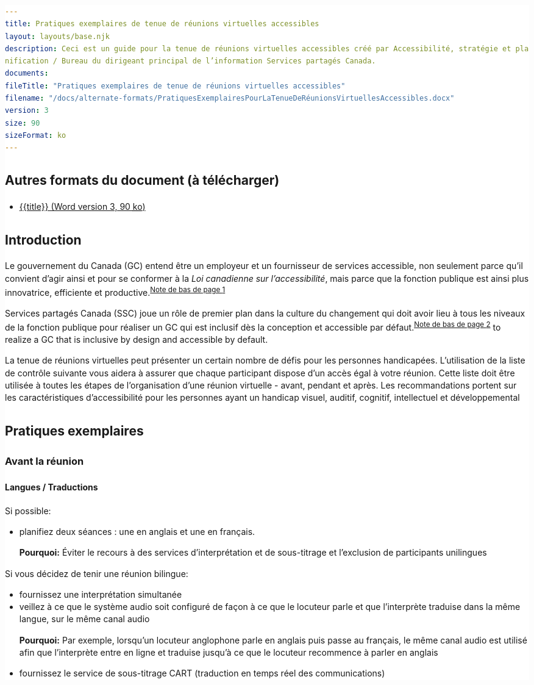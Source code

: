 ```yaml
---
title: Pratiques exemplaires de tenue de réunions virtuelles accessibles
layout: layouts/base.njk
description: Ceci est un guide pour la tenue de réunions virtuelles accessibles créé par Accessibilité, stratégie et planification / Bureau du dirigeant principal de l’information Services partagés Canada.
documents:
fileTitle: "Pratiques exemplaires de tenue de réunions virtuelles accessibles"
filename: "/docs/alternate-formats/PratiquesExemplairesPourLaTenueDeRéunionsVirtuellesAccessibles.docx"
version: 3
size: 90
sizeFormat: ko
---
```


<h2 class="mrgn-bttm-lg">Autres formats du document (à télécharger)</h2>
<ul class="btn-toolbar list-inline">
	<li class="btn-group mrgn-bttm-md"><a href="{{ rootPath }}docs/alternate-formats/PratiquesExemplairesPourLaTenueDeRéunionsVirtuellesAccessibles.docx" class="btn btn-primary"><i class="fas fa-file-word" aria-hidden="true"></i>{{title}} (Word version 3, 90 <abbr title="kilo-octet">ko</abbr>)</a></li>
</ul>
<h2>Introduction</h2>
<p>Le gouvernement du Canada (GC) entend être un employeur et un fournisseur de services accessible, non seulement parce qu’il convient d’agir ainsi et pour se conformer à la <em>Loi canadienne sur l’accessibilité</em>, mais parce que la fonction publique est ainsi plus innovatrice, efficiente et productive.<sup id="fn1-rf"><a class="fn-lnk" href="#fn1"><span class="wb-inv">Note de bas de page </span>1</a></sup></p>
<p>Services partagés Canada (SSC) joue un rôle de premier plan dans la culture du changement qui doit avoir lieu à tous les niveaux de la fonction publique pour réaliser un GC qui est inclusif dès la conception et accessible par défaut.<sup id="fn2-rf"><a class="fn-lnk" href="#fn2"><span class="wb-inv">Note de bas de page </span>2</a></sup> to realize a GC that is inclusive by design and accessible by default.</p>
<p>La tenue de réunions virtuelles peut présenter un certain nombre de défis pour les personnes handicapées. L’utilisation de la liste de contrôle suivante vous aidera à assurer que chaque participant dispose d’un accès égal à votre réunion. Cette liste doit être utilisée à toutes les étapes de l’organisation d’une réunion virtuelle - avant, pendant et après. Les recommandations portent sur les caractéristiques d’accessibilité pour les personnes ayant un handicap visuel, auditif, cognitif, intellectuel et développemental</p>
<h2>Pratiques exemplaires</h2>
<h3>Avant la réunion</h3>
<h4>Langues / Traductions</h4>
<p>Si possible:</p>
<ul class="lst-spcd">
	<li>planifiez deux séances : une en anglais et une en français.
		<div class="alert alert-info">
			<p><strong class="text-uppercase">Pourquoi:</strong> Éviter le recours à des services d’interprétation et de sous-titrage et l’exclusion de participants unilingues</p>
		</div>
	</li>
</ul>
<p>Si vous décidez de tenir une réunion bilingue: </p>
<ul class="lst-spcd">
	<li>fournissez une interprétation simultanée</li>
	<li>veillez à ce que le système audio soit configuré de façon à ce que le locuteur parle et que l’interprète traduise dans la même langue, sur le même canal audio
		<div class="alert alert-info">
			<p><strong class="text-uppercase">Pourquoi:</strong> Par exemple, lorsqu’un locuteur anglophone parle en anglais puis passe au français, le même canal audio est utilisé afin que l’interprète entre en ligne et traduise jusqu’à ce que le locuteur recommence à parler en anglais</p>
		</div>
	</li>
	<li>fournissez le service de sous-titrage CART (traduction en temps réel des communications)</li>